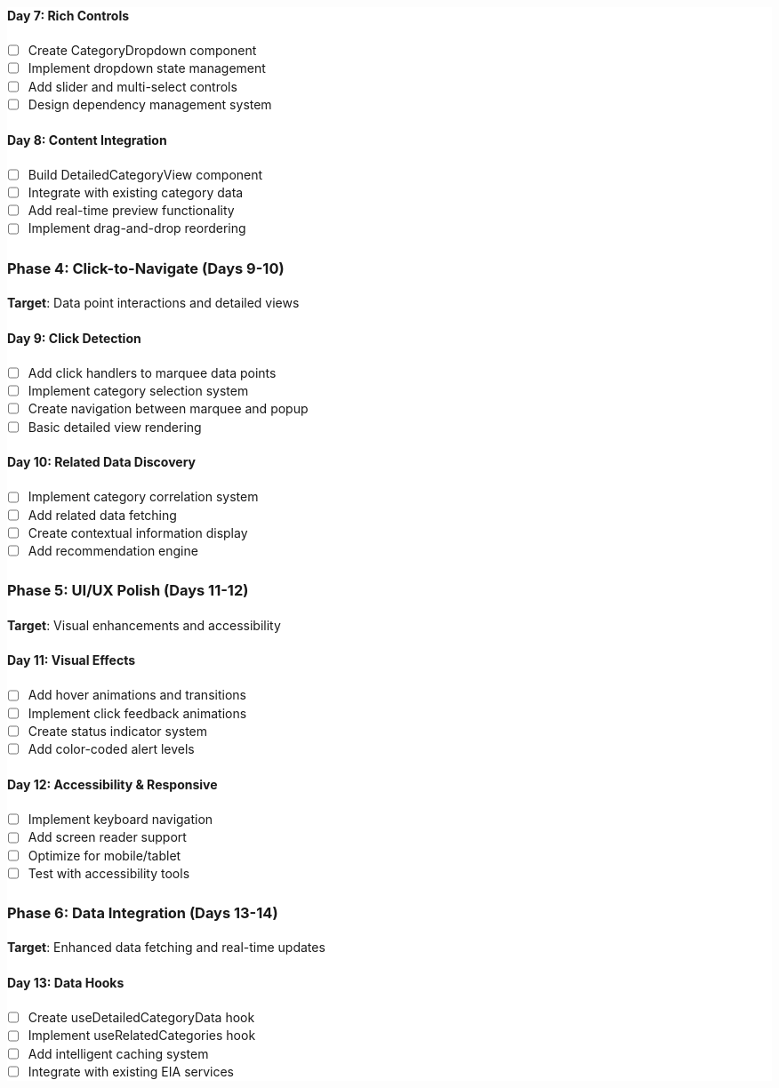 #### Day 7: Rich Controls
- [ ] Create CategoryDropdown component
- [ ] Implement dropdown state management
- [ ] Add slider and multi-select controls
- [ ] Design dependency management system

#### Day 8: Content Integration
- [ ] Build DetailedCategoryView component
- [ ] Integrate with existing category data
- [ ] Add real-time preview functionality
- [ ] Implement drag-and-drop reordering

### Phase 4: Click-to-Navigate (Days 9-10)
**Target**: Data point interactions and detailed views

#### Day 9: Click Detection
- [ ] Add click handlers to marquee data points
- [ ] Implement category selection system
- [ ] Create navigation between marquee and popup
- [ ] Basic detailed view rendering

#### Day 10: Related Data Discovery
- [ ] Implement category correlation system
- [ ] Add related data fetching
- [ ] Create contextual information display
- [ ] Add recommendation engine

### Phase 5: UI/UX Polish (Days 11-12)
**Target**: Visual enhancements and accessibility

#### Day 11: Visual Effects
- [ ] Add hover animations and transitions
- [ ] Implement click feedback animations
- [ ] Create status indicator system
- [ ] Add color-coded alert levels

#### Day 12: Accessibility & Responsive
- [ ] Implement keyboard navigation
- [ ] Add screen reader support
- [ ] Optimize for mobile/tablet
- [ ] Test with accessibility tools

### Phase 6: Data Integration (Days 13-14)
**Target**: Enhanced data fetching and real-time updates

#### Day 13: Data Hooks
- [ ] Create useDetailedCategoryData hook
- [ ] Implement useRelatedCategories hook
- [ ] Add intelligent caching system
- [ ] Integrate with existing EIA services
